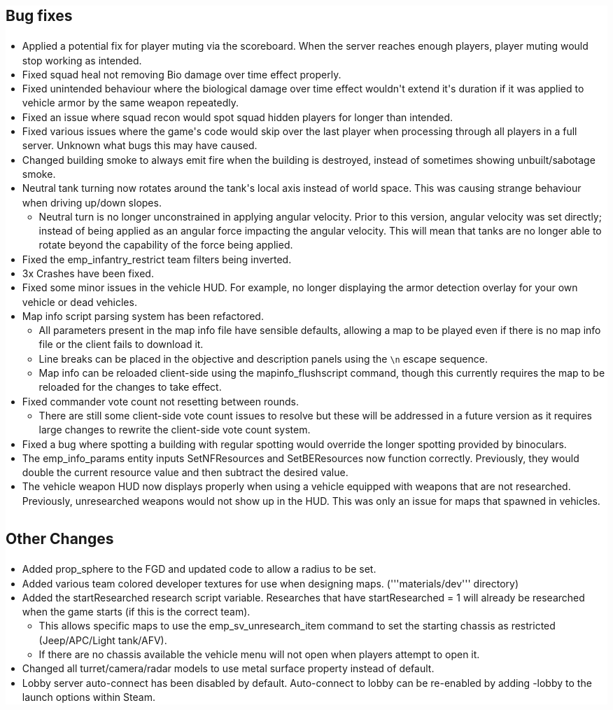 ## Bug fixes
- Applied a potential fix for player muting via the scoreboard. When the server reaches enough players, player muting would stop working as intended.
- Fixed squad heal not removing Bio damage over time effect properly.
- Fixed unintended behaviour where the biological damage over time effect wouldn't extend it's duration if it was applied to vehicle armor by the same weapon repeatedly.
- Fixed an issue where squad recon would spot squad hidden players for longer than intended.
- Fixed various issues where the game's code would skip over the last player when processing through all players in a full server. Unknown what bugs this may have caused.
- Changed building smoke to always emit fire when the building is destroyed, instead of sometimes showing unbuilt/sabotage smoke.
- Neutral tank turning now rotates around the tank's local axis instead of world space. This was causing strange behaviour when driving up/down slopes.
	- Neutral turn is no longer unconstrained in applying angular velocity. Prior to this version, angular velocity was set directly; instead of being applied as an angular force impacting the angular velocity. This will mean that tanks are no longer able to rotate beyond the capability of the force being applied.
- Fixed the emp_infantry_restrict team filters being inverted.
- 3x Crashes have been fixed.
- Fixed some minor issues in the vehicle HUD. For example, no longer displaying the armor detection overlay for your own vehicle or dead vehicles.
- Map info script parsing system has been refactored. 
	- All parameters present in the map info file have sensible defaults, allowing a map to be played even if there is no map info file or the client fails to download it.
	- Line breaks can be placed in the objective and description panels using the <code>\n</code> escape sequence.
	- Map info can be reloaded client-side using the mapinfo_flushscript command, though this currently requires the map to be reloaded for the changes to take effect.
- Fixed commander vote count not resetting between rounds.
	- There are still some client-side vote count issues to resolve but these will be addressed in a future version as it requires large changes to rewrite the client-side vote count system.
- Fixed a bug where spotting a building with regular spotting would override the longer spotting provided by binoculars.
- The emp_info_params entity inputs SetNFResources and SetBEResources now function correctly. Previously, they would double the current resource value and then subtract the desired value.
- The vehicle weapon HUD now displays properly when using a vehicle equipped with weapons that are not researched. Previously, unresearched weapons would not show up in the HUD. This was only an issue for maps that spawned in vehicles.

## Other Changes
- Added prop_sphere to the FGD and updated code to allow a radius to be set.
- Added various team colored developer textures for use when designing maps. ('''materials/dev''' directory)
- Added the startResearched research script variable. Researches that have startResearched = 1 will already be researched when the game starts (if this is the correct team).
	- This allows specific maps to use the emp_sv_unresearch_item command to set the starting chassis as restricted (Jeep/APC/Light tank/AFV).
	- If there are no chassis available the vehicle menu will not open when players attempt to open it.
- Changed all turret/camera/radar models to use metal surface property instead of default.
- Lobby server auto-connect has been disabled by default. Auto-connect to lobby can be re-enabled by adding -lobby to the launch options within Steam.
